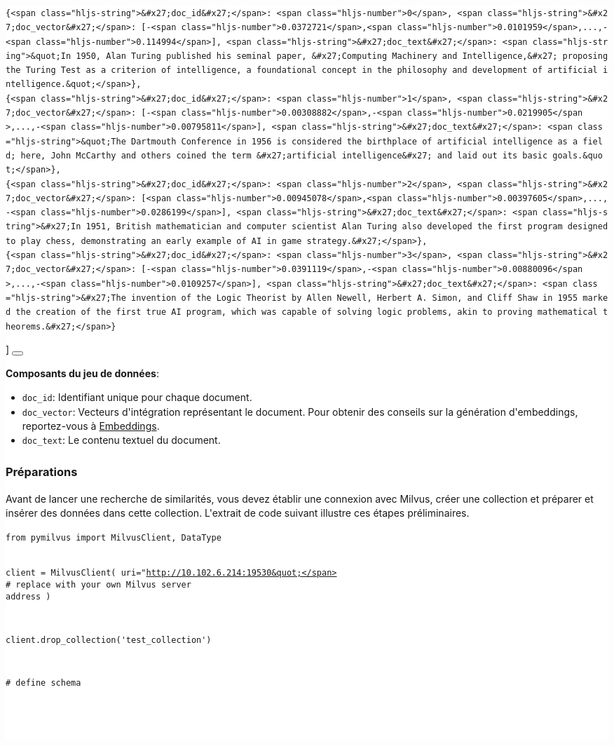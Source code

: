     {<span class="hljs-string">&#x27;doc_id&#x27;</span>: <span class="hljs-number">0</span>, <span class="hljs-string">&#x27;doc_vector&#x27;</span>: [-<span class="hljs-number">0.0372721</span>,<span class="hljs-number">0.0101959</span>,...,-<span class="hljs-number">0.114994</span>], <span class="hljs-string">&#x27;doc_text&#x27;</span>: <span class="hljs-string">&quot;In 1950, Alan Turing published his seminal paper, &#x27;Computing Machinery and Intelligence,&#x27; proposing the Turing Test as a criterion of intelligence, a foundational concept in the philosophy and development of artificial intelligence.&quot;</span>}, 
    {<span class="hljs-string">&#x27;doc_id&#x27;</span>: <span class="hljs-number">1</span>, <span class="hljs-string">&#x27;doc_vector&#x27;</span>: [-<span class="hljs-number">0.00308882</span>,-<span class="hljs-number">0.0219905</span>,...,-<span class="hljs-number">0.00795811</span>], <span class="hljs-string">&#x27;doc_text&#x27;</span>: <span class="hljs-string">&quot;The Dartmouth Conference in 1956 is considered the birthplace of artificial intelligence as a field; here, John McCarthy and others coined the term &#x27;artificial intelligence&#x27; and laid out its basic goals.&quot;</span>}, 
    {<span class="hljs-string">&#x27;doc_id&#x27;</span>: <span class="hljs-number">2</span>, <span class="hljs-string">&#x27;doc_vector&#x27;</span>: [<span class="hljs-number">0.00945078</span>,<span class="hljs-number">0.00397605</span>,...,-<span class="hljs-number">0.0286199</span>], <span class="hljs-string">&#x27;doc_text&#x27;</span>: <span class="hljs-string">&#x27;In 1951, British mathematician and computer scientist Alan Turing also developed the first program designed to play chess, demonstrating an early example of AI in game strategy.&#x27;</span>}, 
    {<span class="hljs-string">&#x27;doc_id&#x27;</span>: <span class="hljs-number">3</span>, <span class="hljs-string">&#x27;doc_vector&#x27;</span>: [-<span class="hljs-number">0.0391119</span>,-<span class="hljs-number">0.00880096</span>,...,-<span class="hljs-number">0.0109257</span>], <span class="hljs-string">&#x27;doc_text&#x27;</span>: <span class="hljs-string">&#x27;The invention of the Logic Theorist by Allen Newell, Herbert A. Simon, and Cliff Shaw in 1955 marked the creation of the first true AI program, which was capable of solving logic problems, akin to proving mathematical theorems.&#x27;</span>}
]
<button class="copy-code-btn"></button></code></pre>
<p><strong>Composants du jeu de données</strong>:</p>
<ul>
<li><code translate="no">doc_id</code>: Identifiant unique pour chaque document.</li>
<li><code translate="no">doc_vector</code>: Vecteurs d'intégration représentant le document. Pour obtenir des conseils sur la génération d'embeddings, reportez-vous à <a href="/docs/fr/v2.4.x/embeddings.md">Embeddings</a>.</li>
<li><code translate="no">doc_text</code>: Le contenu textuel du document.</li>
</ul>
<h3 id="Preparations" class="common-anchor-header">Préparations</h3><p>Avant de lancer une recherche de similarités, vous devez établir une connexion avec Milvus, créer une collection et préparer et insérer des données dans cette collection. L'extrait de code suivant illustre ces étapes préliminaires.</p>
<pre><code translate="no" class="language-python"><span class="hljs-keyword">from</span> pymilvus <span class="hljs-keyword">import</span> MilvusClient, DataType

client = MilvusClient(
    uri=<span class="hljs-string">&quot;http://10.102.6.214:19530&quot;</span> <span class="hljs-comment"># replace with your own Milvus server address</span>
)

client.drop_collection(<span class="hljs-string">&#x27;test_collection&#x27;</span>)

<span class="hljs-comment"># define schema</span>
